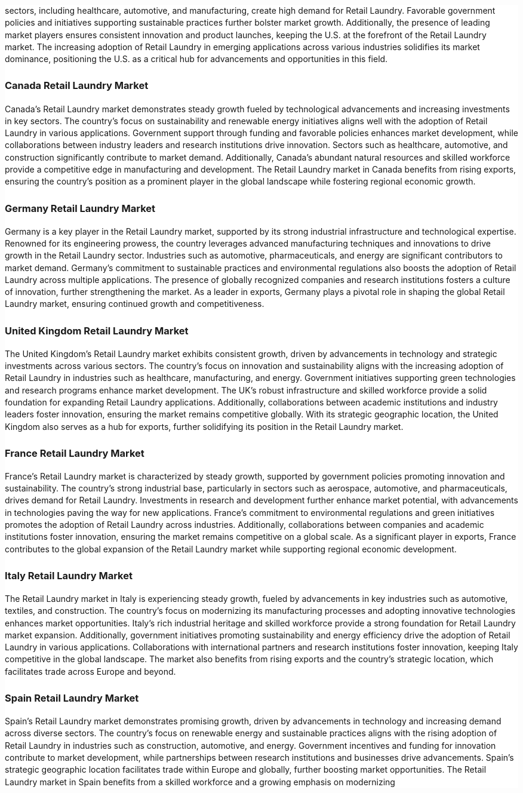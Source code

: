 sectors, including healthcare, automotive, and manufacturing, create high demand for Retail Laundry. Favorable government policies and initiatives supporting sustainable practices further bolster market growth. Additionally, the presence of leading market players ensures consistent innovation and product launches, keeping the U.S. at the forefront of the Retail Laundry market. The increasing adoption of Retail Laundry in emerging applications across various industries solidifies its market dominance, positioning the U.S. as a critical hub for advancements and opportunities in this field.</p><h3>Canada Retail Laundry Market</h3><p>Canada&rsquo;s Retail Laundry market demonstrates steady growth fueled by technological advancements and increasing investments in key sectors. The country&rsquo;s focus on sustainability and renewable energy initiatives aligns well with the adoption of Retail Laundry in various applications. Government support through funding and favorable policies enhances market development, while collaborations between industry leaders and research institutions drive innovation. Sectors such as healthcare, automotive, and construction significantly contribute to market demand. Additionally, Canada&rsquo;s abundant natural resources and skilled workforce provide a competitive edge in manufacturing and development. The Retail Laundry market in Canada benefits from rising exports, ensuring the country&rsquo;s position as a prominent player in the global landscape while fostering regional economic growth.</p><h3>Germany Retail Laundry Market</h3><p>Germany is a key player in the Retail Laundry market, supported by its strong industrial infrastructure and technological expertise. Renowned for its engineering prowess, the country leverages advanced manufacturing techniques and innovations to drive growth in the Retail Laundry sector. Industries such as automotive, pharmaceuticals, and energy are significant contributors to market demand. Germany&rsquo;s commitment to sustainable practices and environmental regulations also boosts the adoption of Retail Laundry across multiple applications. The presence of globally recognized companies and research institutions fosters a culture of innovation, further strengthening the market. As a leader in exports, Germany plays a pivotal role in shaping the global Retail Laundry market, ensuring continued growth and competitiveness.</p><h3>United Kingdom Retail Laundry Market</h3><p>The United Kingdom&rsquo;s Retail Laundry market exhibits consistent growth, driven by advancements in technology and strategic investments across various sectors. The country&rsquo;s focus on innovation and sustainability aligns with the increasing adoption of Retail Laundry in industries such as healthcare, manufacturing, and energy. Government initiatives supporting green technologies and research programs enhance market development. The UK&rsquo;s robust infrastructure and skilled workforce provide a solid foundation for expanding Retail Laundry applications. Additionally, collaborations between academic institutions and industry leaders foster innovation, ensuring the market remains competitive globally. With its strategic geographic location, the United Kingdom also serves as a hub for exports, further solidifying its position in the Retail Laundry market.</p><h3>France Retail Laundry Market</h3><p>France&rsquo;s Retail Laundry market is characterized by steady growth, supported by government policies promoting innovation and sustainability. The country&rsquo;s strong industrial base, particularly in sectors such as aerospace, automotive, and pharmaceuticals, drives demand for Retail Laundry. Investments in research and development further enhance market potential, with advancements in technologies paving the way for new applications. France&rsquo;s commitment to environmental regulations and green initiatives promotes the adoption of Retail Laundry across industries. Additionally, collaborations between companies and academic institutions foster innovation, ensuring the market remains competitive on a global scale. As a significant player in exports, France contributes to the global expansion of the Retail Laundry market while supporting regional economic development.</p><h3>Italy Retail Laundry Market</h3><p>The Retail Laundry market in Italy is experiencing steady growth, fueled by advancements in key industries such as automotive, textiles, and construction. The country&rsquo;s focus on modernizing its manufacturing processes and adopting innovative technologies enhances market opportunities. Italy&rsquo;s rich industrial heritage and skilled workforce provide a strong foundation for Retail Laundry market expansion. Additionally, government initiatives promoting sustainability and energy efficiency drive the adoption of Retail Laundry in various applications. Collaborations with international partners and research institutions foster innovation, keeping Italy competitive in the global landscape. The market also benefits from rising exports and the country&rsquo;s strategic location, which facilitates trade across Europe and beyond.</p><h3>Spain Retail Laundry Market</h3><p>Spain&rsquo;s Retail Laundry market demonstrates promising growth, driven by advancements in technology and increasing demand across diverse sectors. The country&rsquo;s focus on renewable energy and sustainable practices aligns with the rising adoption of Retail Laundry in industries such as construction, automotive, and energy. Government incentives and funding for innovation contribute to market development, while partnerships between research institutions and businesses drive advancements. Spain&rsquo;s strategic geographic location facilitates trade within Europe and globally, further boosting market opportunities. The Retail Laundry market in Spain benefits from a skilled workforce and a growing emphasis on modernizing